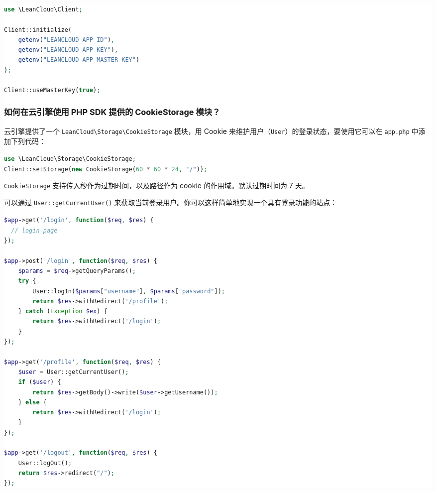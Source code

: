```php
use \LeanCloud\Client;

Client::initialize(
    getenv("LEANCLOUD_APP_ID"),
    getenv("LEANCLOUD_APP_KEY"),
    getenv("LEANCLOUD_APP_MASTER_KEY")
);

Client::useMasterKey(true);
```

### 如何在云引擎使用 PHP SDK 提供的 CookieStorage 模块？

云引擎提供了一个 `LeanCloud\Storage\CookieStorage` 模块，用 Cookie 来维护用户（`User`）的登录状态，要使用它可以在 `app.php` 中添加下列代码：

```php
use \LeanCloud\Storage\CookieStorage;
Client::setStorage(new CookieStorage(60 * 60 * 24, "/"));
```

`CookieStorage` 支持传入秒作为过期时间，以及路径作为 cookie 的作用域。默认过期时间为 7 天。

可以通过 `User::getCurrentUser()` 来获取当前登录用户。你可以这样简单地实现一个具有登录功能的站点：

```php
$app->get('/login', function($req, $res) {
  // login page
});

$app->post('/login', function($req, $res) {
    $params = $req->getQueryParams();
    try {
        User::logIn($params["username"], $params["password"]);
        return $res->withRedirect('/profile');
    } catch (Exception $ex) {
        return $res->withRedirect('/login');
    }
});

$app->get('/profile', function($req, $res) {
    $user = User::getCurrentUser();
    if ($user) {
        return $res->getBody()->write($user->getUsername());
    } else {
        return $res->withRedirect('/login');
    }
});

$app->get('/logout', function($req, $res) {
    User::logOut();
    return $res->redirect("/");
});
```


[superagent]: https://www.npmjs.com/package/superagent
[requests]: https://docs.python-requests.org/en/master/
[guzzle]: https://docs.guzzlephp.org/en/stable/
[OkHttp]: https://square.github.io/okhttp/
[man brew]: https://docs.brew.sh/Manpage
[tuna]: https://mirror.tuna.tsinghua.edu.cn/help/homebrew/
[tuna-bottles]: https://mirrors.tuna.tsinghua.edu.cn/help/homebrew-bottles/
[GitHub releases 页面]: https://releases.leanapp.cn/#/leancloud/lean-cli/releases
[HT202491]: https://support.apple.com/en-us/HT202491
[java-war-getting-started]: https://github.com/leancloud/java-war-getting-started/
[spring-boot-getting-started]: https://github.com/leancloud/spring-boot-getting-started/
[cli_max_http_header_size_size]: https://nodejs.org/api/cli.html#cli_max_http_header_size_size